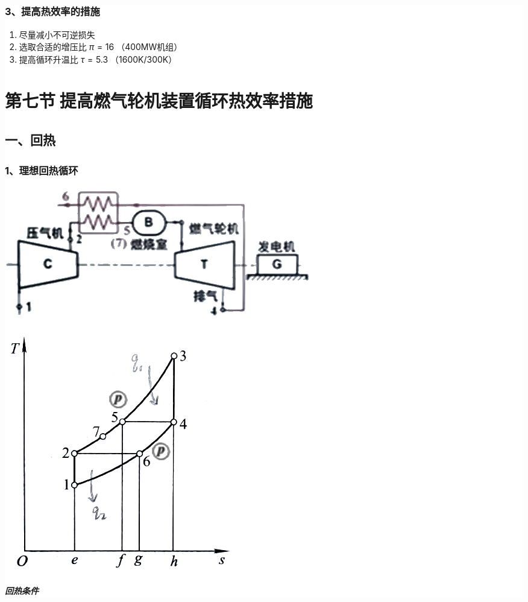 ### 3、提高热效率的措施

1. 尽量减小不可逆损失
2. 选取合适的增压比 $\pi=16$ （400MW机组）
3. 提高循环升温比 $\tau=5.3$ （1600K/300K）

# 第七节 提高燃气轮机装置循环热效率措施

## 一、回热

### 1、理想回热循环

![image-20230810170504677](9.%E6%B0%94%E4%BD%93%E5%8A%A8%E5%8A%9B%E5%BE%AA%E7%8E%AF.assets/image-20230810170504677.png)

![image-20230810172829769](9.%E6%B0%94%E4%BD%93%E5%8A%A8%E5%8A%9B%E5%BE%AA%E7%8E%AF.assets/image-20230810172829769.png)

##### 回热条件
